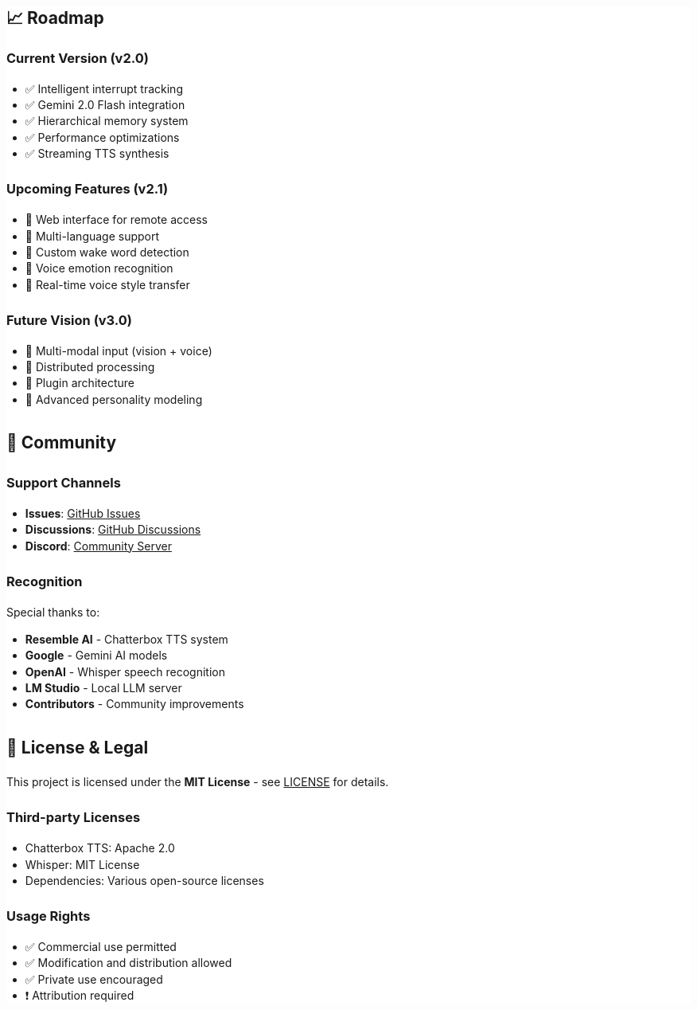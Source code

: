 ## 📈 Roadmap

### Current Version (v2.0)
- ✅ Intelligent interrupt tracking
- ✅ Gemini 2.0 Flash integration
- ✅ Hierarchical memory system  
- ✅ Performance optimizations
- ✅ Streaming TTS synthesis

### Upcoming Features (v2.1)
- 🔄 Web interface for remote access
- 🔄 Multi-language support
- 🔄 Custom wake word detection
- 🔄 Voice emotion recognition
- 🔄 Real-time voice style transfer

### Future Vision (v3.0)
- 🚀 Multi-modal input (vision + voice)
- 🚀 Distributed processing
- 🚀 Plugin architecture
- 🚀 Advanced personality modeling

## 🤝 Community

### Support Channels
- **Issues**: [GitHub Issues](https://github.com/yourusername/repo/issues)
- **Discussions**: [GitHub Discussions](https://github.com/yourusername/repo/discussions)
- **Discord**: [Community Server](https://discord.gg/yourinvite)

### Recognition
Special thanks to:
- **Resemble AI** - Chatterbox TTS system
- **Google** - Gemini AI models  
- **OpenAI** - Whisper speech recognition
- **LM Studio** - Local LLM server
- **Contributors** - Community improvements

## 📜 License & Legal

This project is licensed under the **MIT License** - see [LICENSE](LICENSE) for details.

### Third-party Licenses
- Chatterbox TTS: Apache 2.0
- Whisper: MIT License
- Dependencies: Various open-source licenses

### Usage Rights
- ✅ Commercial use permitted
- ✅ Modification and distribution allowed
- ✅ Private use encouraged
- ❗ Attribution required
